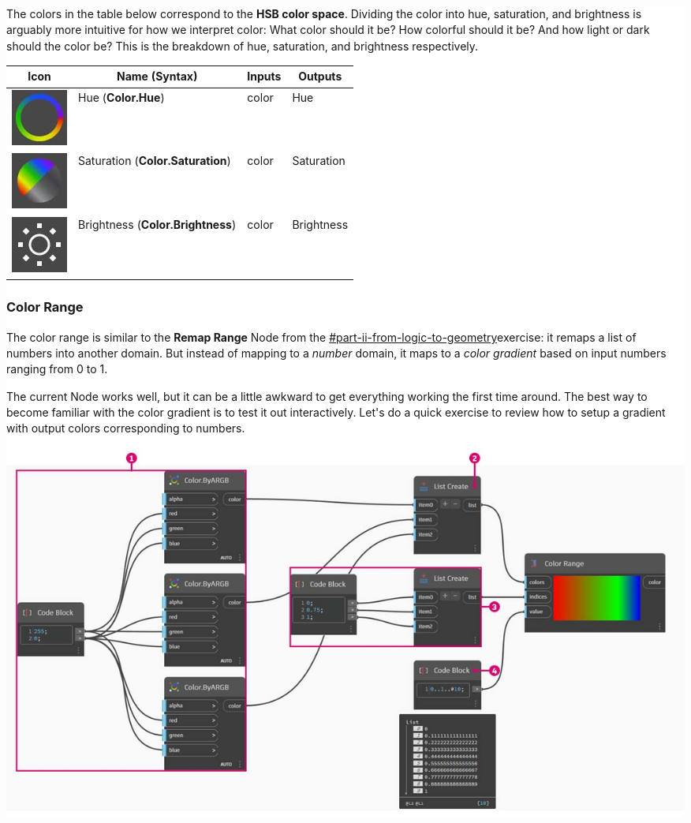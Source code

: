 The colors in the table below correspond to the **HSB color space**. Dividing the color into hue, saturation, and brightness is arguably more intuitive for how we interpret color: What color should it be? How colorful should it be? And how light or dark should the color be? This is the breakdown of hue, saturation, and brightness respectively.

| Icon                                              | Name (Syntax)                     | Inputs | Outputs    |
| ------------------------------------------------- | --------------------------------- | ------ | ---------- |
| ![](<../../.gitbook/assets/Color Hue.jpg>)        | Hue (**Color.Hue**)               | color  | Hue        |
| ![](<../../.gitbook/assets/Color Saturation.jpg>) | Saturation (**Color.Saturation**) | color  | Saturation |
| ![](<../../.gitbook/assets/Color Brightness.jpg>) | Brightness (**Color.Brightness**) | color  | Brightness |



### Color Range

The color range is similar to the **Remap Range** Node from the [#part-ii-from-logic-to-geometry](4-3\_logic.md#part-ii-from-logic-to-geometry "mention")exercise: it remaps a list of numbers into another domain. But instead of mapping to a _number_ domain, it maps to a _color gradient_ based on input numbers ranging from 0 to 1.

The current Node works well, but it can be a little awkward to get everything working the first time around. The best way to become familiar with the color gradient is to test it out interactively. Let's do a quick exercise to review how to setup a gradient with output colors corresponding to numbers.

![](<../../.gitbook/assets/color - color range.jpg>)
